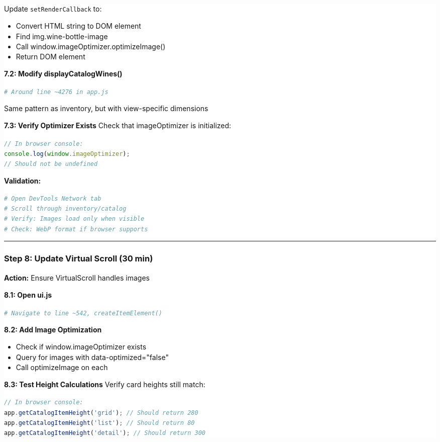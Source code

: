 Update `setRenderCallback` to:

- Convert HTML string to DOM element
- Find img.wine-bottle-image
- Call window.imageOptimizer.optimizeImage()
- Return DOM element

**7.2: Modify displayCatalogWines()**

```bash
# Around line ~4276 in app.js
```

Same pattern as inventory, but with view-specific dimensions

**7.3: Verify Optimizer Exists**
Check that imageOptimizer is initialized:

```javascript
// In browser console:
console.log(window.imageOptimizer);
// Should not be undefined
```

**Validation:**

```bash
# Open DevTools Network tab
# Scroll through inventory/catalog
# Verify: Images load only when visible
# Check: WebP format if browser supports
```

---

### Step 8: Update Virtual Scroll (30 min)

**Action:** Ensure VirtualScroll handles images

**8.1: Open ui.js**

```bash
# Navigate to line ~542, createItemElement()
```

**8.2: Add Image Optimization**

- Check if window.imageOptimizer exists
- Query for images with data-optimized="false"
- Call optimizeImage on each

**8.3: Test Height Calculations**
Verify card heights still match:

```javascript
// In browser console:
app.getCatalogItemHeight('grid'); // Should return 280
app.getCatalogItemHeight('list'); // Should return 80
app.getCatalogItemHeight('detail'); // Should return 300
```
